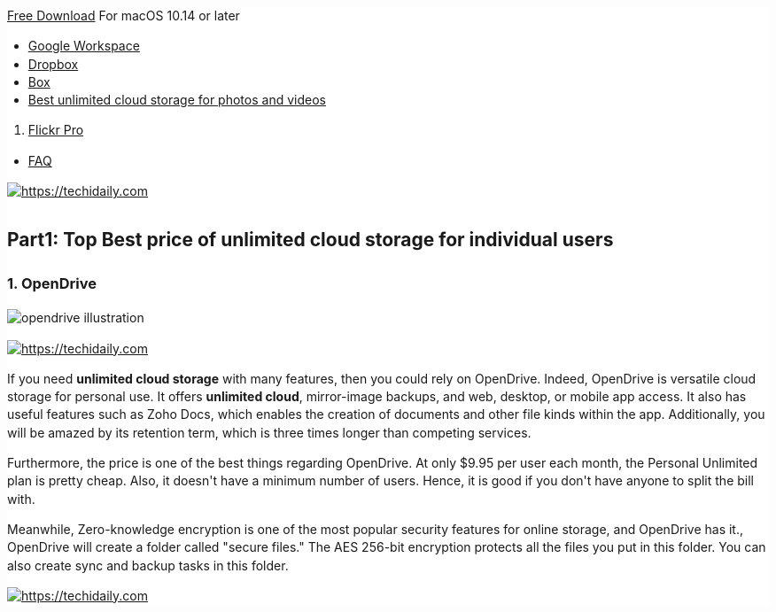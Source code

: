 [Free Download](https://tools.techidaily.com/wondershare/filmora/download/) For macOS 10.14 or later

* [Google Workspace](#part2-1)
* [Dropbox](#part2-2)
* [Box](#part2-3)
* [Best unlimited cloud storage for photos and videos](#part3)  

1. [Flickr Pro](#part3-1)

* [FAQ](#part4)


<a href="https://bluettiit.sjv.io/c/5597632/2114263/17093" target="_top" id="2114263">
  <img src="//a.impactradius-go.com/display-ad/17093-2114263" border="0" alt="https://techidaily.com" width="120" height="90"/>
</a>
<img height="0" width="0" src="https://bluettiit.sjv.io/i/5597632/2114263/17093" style="position:absolute;visibility:hidden;" border="0" />

## Part1: Top Best price of unlimited cloud storage for individual users

### 1\. OpenDrive

![opendrive illustration](https://images.wondershare.com/filmora/article-images/2022/11/opendrive-1.jpg)


<a href="https://aligracehair.sjv.io/c/5597632/2135369/19272" target="_top" id="2135369">
  <img src="//a.impactradius-go.com/display-ad/19272-2135369" border="0" alt="https://techidaily.com" width="300" height="90"/>
</a>
<img height="0" width="0" src="https://aligracehair.sjv.io/i/5597632/2135369/19272" style="position:absolute;visibility:hidden;" border="0" />

If you need **unlimited cloud storage** with many features, then you could rely on OpenDrive. Indeed, OpenDrive is versatile cloud storage for personal use. It offers **unlimited cloud**, mirror-image backups, and web, desktop, or mobile app access. It also has useful features such as Zoho Docs, which enables the creation of documents and other file kinds within the app. Additionally, you will be amazed by its retention term, which is three times longer than competing services.

Furthermore, the price is one of the best things regarding OpenDrive. At only $9.95 per user each month, the Personal Unlimited plan is pretty cheap. Also, it doesn't have a minimum number of users. Hence, it is good if you don't have anyone to split the bill with.

Meanwhile, Zero-knowledge encryption is one of the most popular security features for online storage, and OpenDrive has it., OpenDrive will create a folder called "secure files." The AES 256-bit encryption protects all the files you put in this folder. You can also create sync and backup tasks in this folder.


<a href="https://appsumo.8odi.net/c/5597632/2137412/7443" target="_top" id="2137412">
  <img src="//a.impactradius-go.com/display-ad/7443-2137412" border="0" alt="https://techidaily.com" width="728" height="90"/>
</a>
<img height="0" width="0" src="https://appsumo.8odi.net/i/5597632/2137412/7443" style="position:absolute;visibility:hidden;" border="0" />
